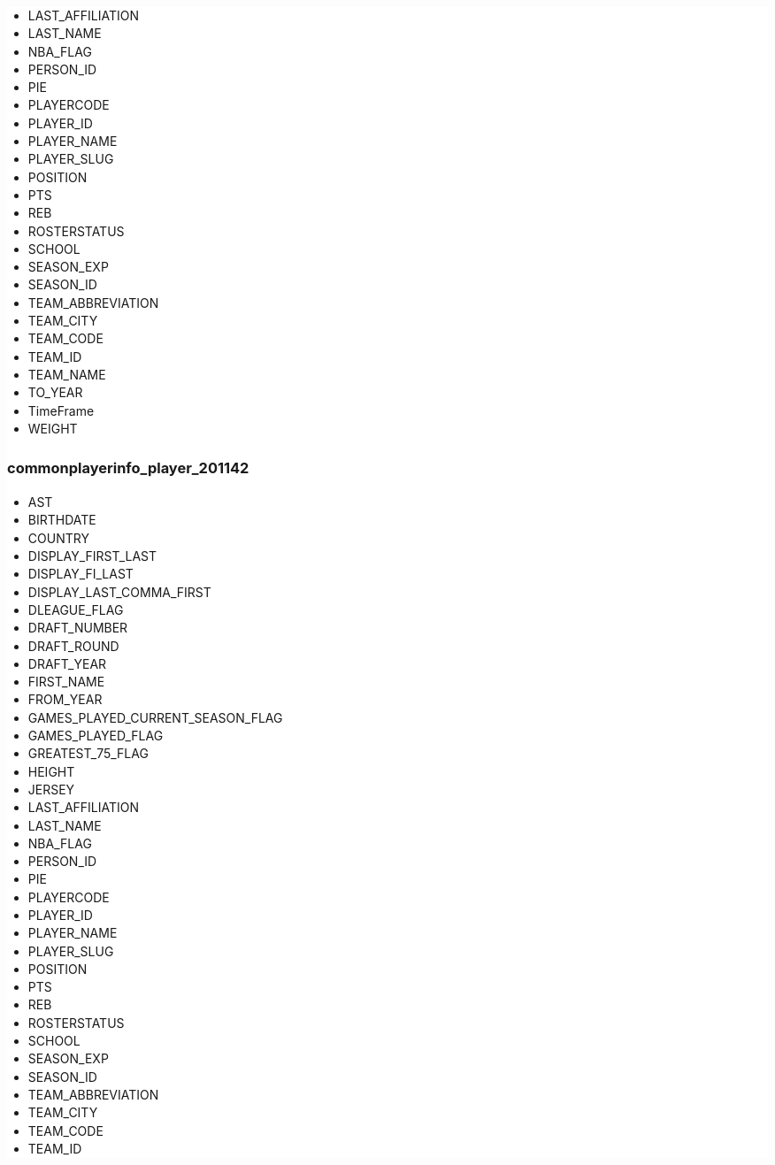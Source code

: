 - LAST_AFFILIATION
- LAST_NAME
- NBA_FLAG
- PERSON_ID
- PIE
- PLAYERCODE
- PLAYER_ID
- PLAYER_NAME
- PLAYER_SLUG
- POSITION
- PTS
- REB
- ROSTERSTATUS
- SCHOOL
- SEASON_EXP
- SEASON_ID
- TEAM_ABBREVIATION
- TEAM_CITY
- TEAM_CODE
- TEAM_ID
- TEAM_NAME
- TO_YEAR
- TimeFrame
- WEIGHT

### commonplayerinfo_player_201142
- AST
- BIRTHDATE
- COUNTRY
- DISPLAY_FIRST_LAST
- DISPLAY_FI_LAST
- DISPLAY_LAST_COMMA_FIRST
- DLEAGUE_FLAG
- DRAFT_NUMBER
- DRAFT_ROUND
- DRAFT_YEAR
- FIRST_NAME
- FROM_YEAR
- GAMES_PLAYED_CURRENT_SEASON_FLAG
- GAMES_PLAYED_FLAG
- GREATEST_75_FLAG
- HEIGHT
- JERSEY
- LAST_AFFILIATION
- LAST_NAME
- NBA_FLAG
- PERSON_ID
- PIE
- PLAYERCODE
- PLAYER_ID
- PLAYER_NAME
- PLAYER_SLUG
- POSITION
- PTS
- REB
- ROSTERSTATUS
- SCHOOL
- SEASON_EXP
- SEASON_ID
- TEAM_ABBREVIATION
- TEAM_CITY
- TEAM_CODE
- TEAM_ID